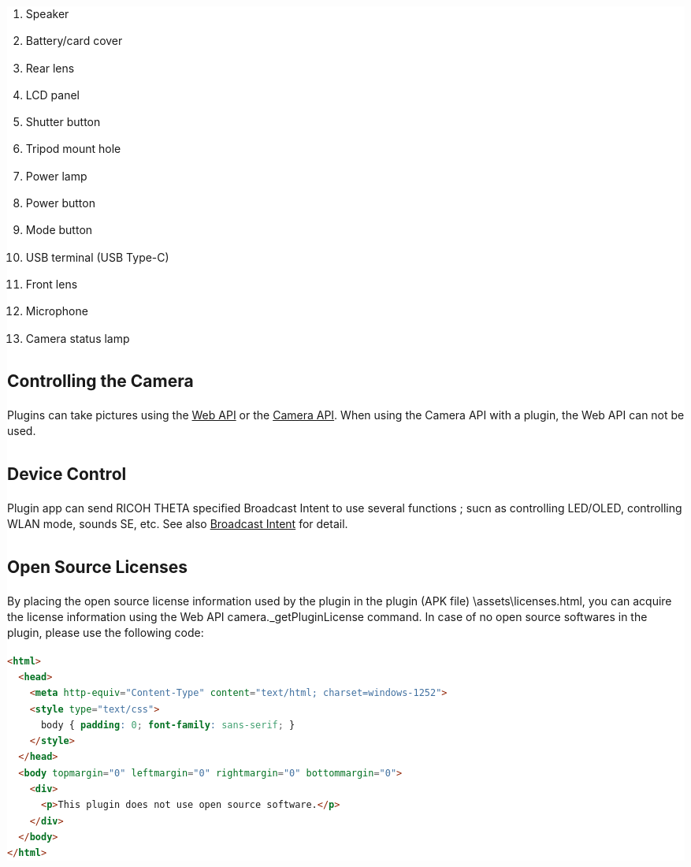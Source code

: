 1. Speaker

2. Battery/card cover

3. Rear lens

4. LCD panel

5. Shutter button

6. Tripod mount hole

7. Power lamp

8. Power button

9. Mode button

10. USB terminal (USB Type-C)

11. Front lens

12. Microphone

13. Camera status lamp

## Controlling the Camera

Plugins can take pictures using the [Web API](./web-api.md) or the [Camera API](./camera-api.md). When using the Camera API with a plugin, the Web API can not be used.

## Device Control

Plugin app can send RICOH THETA specified Broadcast Intent to use several functions ; sucn as controlling LED/OLED, controlling WLAN mode, sounds SE, etc. See also  [Broadcast Intent](./broadcast-intent.md) for detail.

## Open Source Licenses

By placing the open source license information used by the plugin in the plugin (APK file) \assets\licenses.html, you can acquire the license information using the Web API camera._getPluginLicense command. In case of no open source softwares in the plugin, please use the following code:

```html
<html>
  <head>
    <meta http-equiv="Content-Type" content="text/html; charset=windows-1252">
    <style type="text/css">
      body { padding: 0; font-family: sans-serif; }
    </style>
  </head>
  <body topmargin="0" leftmargin="0" rightmargin="0" bottommargin="0">
    <div>
      <p>This plugin does not use open source software.</p>
    </div>
  </body>
</html>
```
